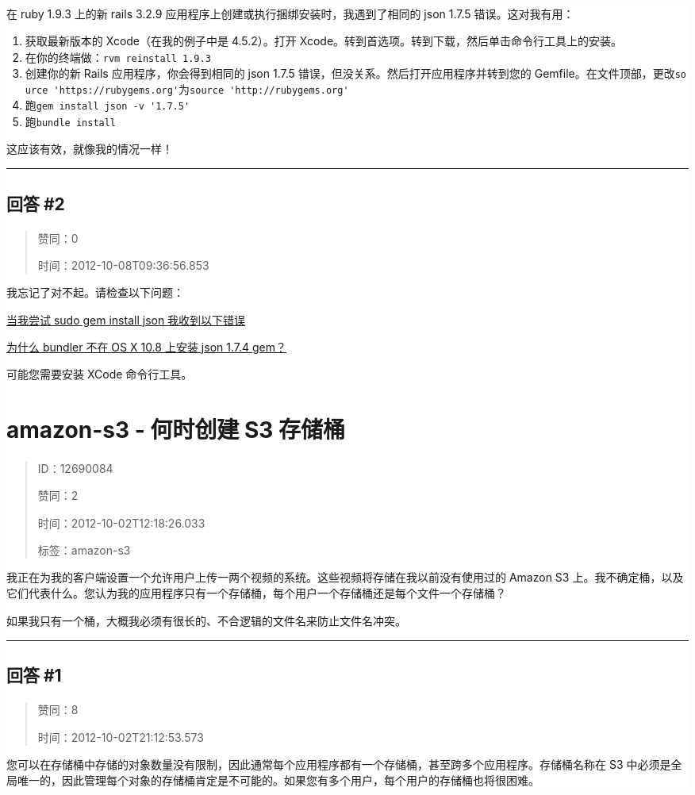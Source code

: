 在 ruby​​ 1.9.3 上的新 rails 3.2.9 应用程序上创建或执行捆绑安装时，我遇到了相同的 json 1.7.5 错误。这对我有用：

1.  获取最新版本的 Xcode（在我的例子中是 4.5.2）。打开 Xcode。转到首选项。转到下载，然后单击命令行工具上的安装。
2.  在你的终端做：`rvm reinstall 1.9.3`
3.  创建你的新 Rails 应用程序，你会得到相同的 json 1.7.5 错误，但没关系。然后打开应用程序并转到您的 Gemfile。在文件顶部，更改`source 'https://rubygems.org'`为`source 'http://rubygems.org'`
4.  跑`gem install json -v '1.7.5'`
5.  跑`bundle install`

这应该有效，就像我的情况一样！

* * *

## 回答 #2

> 赞同：0
> 
> 时间：2012-10-08T09:36:56.853

我忘记了对不起。请检查以下问题：

[当我尝试 sudo gem install json 我收到以下错误](https://stackoverflow.com/questions/761521/when-i-try-sudo-gem-install-json-i-get-the-following-error)

[为什么 bundler 不在 OS X 10.8 上安装 json 1.7.4 gem？](https://stackoverflow.com/questions/11703030/why-wont-bundler-install-the-json-1-7-4-gem-on-os-x-10-8)

可能您需要安装 XCode 命令行工具。

# amazon-s3 - 何时创建 S3 存储桶

> ID：12690084
> 
> 赞同：2
> 
> 时间：2012-10-02T12:18:26.033
> 
> 标签：amazon-s3

我正在为我的客户端设置一个允许用户上传一两个视频的系统。这些视频将存储在我以前没有使用过的 Amazon S3 上。我不确定桶，以及它们代表什么。您认为我的应用程序只有一个存储桶，每个用户一个存储桶还是每个文件一个存储桶？

如果我只有一个桶，大概我必须有很长的、不合逻辑的文件名来防止文件名冲突。

* * *

## 回答 #1

> 赞同：8
> 
> 时间：2012-10-02T21:12:53.573

您可以在存储桶中存储的对象数量没有限制，因此通常每个应用程序都有一个存储桶，甚至跨多个应用程序。存储桶名称在 S3 中必须是全局唯一的，因此管理每个对象的存储桶肯定是不可能的。如果您有多个用户，每个用户的存储桶也将很困难。
